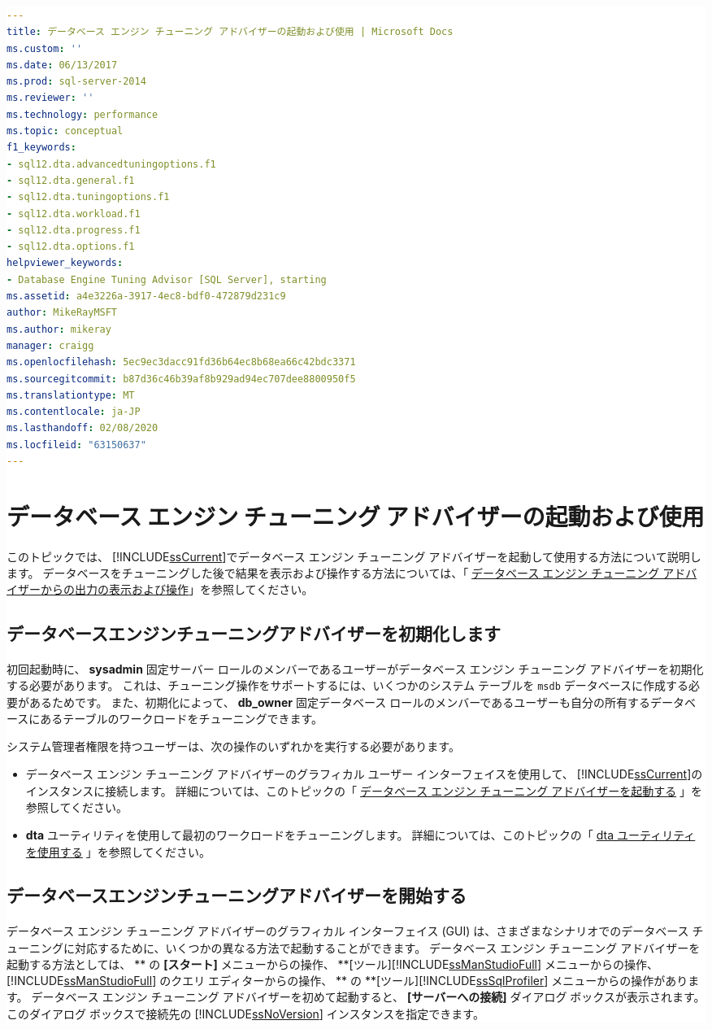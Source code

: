 ```yaml
---
title: データベース エンジン チューニング アドバイザーの起動および使用 | Microsoft Docs
ms.custom: ''
ms.date: 06/13/2017
ms.prod: sql-server-2014
ms.reviewer: ''
ms.technology: performance
ms.topic: conceptual
f1_keywords:
- sql12.dta.advancedtuningoptions.f1
- sql12.dta.general.f1
- sql12.dta.tuningoptions.f1
- sql12.dta.workload.f1
- sql12.dta.progress.f1
- sql12.dta.options.f1
helpviewer_keywords:
- Database Engine Tuning Advisor [SQL Server], starting
ms.assetid: a4e3226a-3917-4ec8-bdf0-472879d231c9
author: MikeRayMSFT
ms.author: mikeray
manager: craigg
ms.openlocfilehash: 5ec9ec3dacc91fd36b64ec8b68ea66c42bdc3371
ms.sourcegitcommit: b87d36c46b39af8b929ad94ec707dee8800950f5
ms.translationtype: MT
ms.contentlocale: ja-JP
ms.lasthandoff: 02/08/2020
ms.locfileid: "63150637"
---
```

# <a name="start-and-use-the-database-engine-tuning-advisor"></a>データベース エンジン チューニング アドバイザーの起動および使用
  このトピックでは、 [!INCLUDE[ssCurrent](../../includes/sscurrent-md.md)]でデータベース エンジン チューニング アドバイザーを起動して使用する方法について説明します。 データベースをチューニングした後で結果を表示および操作する方法については、「 [データベース エンジン チューニング アドバイザーからの出力の表示および操作](database-engine-tuning-advisor.md)」を参照してください。  
  
##  <a name="Initialize"></a>データベースエンジンチューニングアドバイザーを初期化します  
 初回起動時に、 **sysadmin** 固定サーバー ロールのメンバーであるユーザーがデータベース エンジン チューニング アドバイザーを初期化する必要があります。 これは、チューニング操作をサポートするには、いくつかのシステム テーブルを `msdb` データベースに作成する必要があるためです。 また、初期化によって、 **db_owner** 固定データベース ロールのメンバーであるユーザーも自分の所有するデータベースにあるテーブルのワークロードをチューニングできます。  
  
 システム管理者権限を持つユーザーは、次の操作のいずれかを実行する必要があります。  
  
-   データベース エンジン チューニング アドバイザーのグラフィカル ユーザー インターフェイスを使用して、 [!INCLUDE[ssCurrent](../../includes/sscurrent-md.md)]のインスタンスに接続します。 詳細については、このトピックの「 [データベース エンジン チューニング アドバイザーを起動する](#Start) 」を参照してください。  
  
-   
  **dta** ユーティリティを使用して最初のワークロードをチューニングします。 詳細については、このトピックの「 [dta ユーティリティを使用する](#dta) 」を参照してください。  
  
##  <a name="Start"></a>データベースエンジンチューニングアドバイザーを開始する  
 データベース エンジン チューニング アドバイザーのグラフィカル インターフェイス (GUI) は、さまざまなシナリオでのデータベース チューニングに対応するために、いくつかの異なる方法で起動することができます。 データベース エンジン チューニング アドバイザーを起動する方法としては、 ** の **[スタート]** メニューからの操作、 **[ツール][!INCLUDE[ssManStudioFull](../../includes/ssmanstudiofull-md.md)] メニューからの操作、 [!INCLUDE[ssManStudioFull](../../includes/ssmanstudiofull-md.md)] のクエリ エディターからの操作、 ** の **[ツール][!INCLUDE[ssSqlProfiler](../../includes/sssqlprofiler-md.md)] メニューからの操作があります。 データベース エンジン チューニング アドバイザーを初めて起動すると、 **[サーバーへの接続]** ダイアログ ボックスが表示されます。このダイアログ ボックスで接続先の [!INCLUDE[ssNoVersion](../../includes/ssnoversion-md.md)] インスタンスを指定できます。  
  